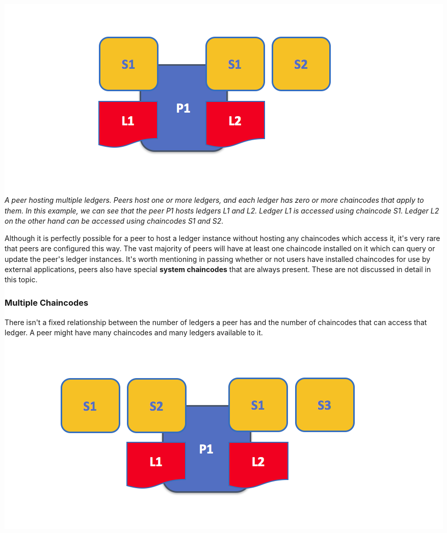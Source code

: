 ![Peer3](./peers.diagram.3.png)

*A peer hosting multiple ledgers. Peers host one or more ledgers, and each
ledger has zero or more chaincodes that apply to them. In this example, we
can see that the peer P1 hosts ledgers L1 and L2. Ledger L1 is accessed using
chaincode S1. Ledger L2 on the other hand can be accessed using chaincodes S1 and S2.*

Although it is perfectly possible for a peer to host a ledger instance without
hosting any chaincodes which access it, it's very rare that peers are configured
this way. The vast majority of peers will have at least one chaincode installed
on it which can query or update the peer's ledger instances. It's worth
mentioning in passing whether or not users have installed chaincodes for use by
external applications, peers also have special **system chaincodes** that are
always present. These are not discussed in detail in this topic.

### Multiple Chaincodes

There isn't a fixed relationship between the number of ledgers a peer has and
the number of chaincodes that can access that ledger. A peer might have
many chaincodes and many ledgers available to it.

![Peer4](./peers.diagram.4.png)
